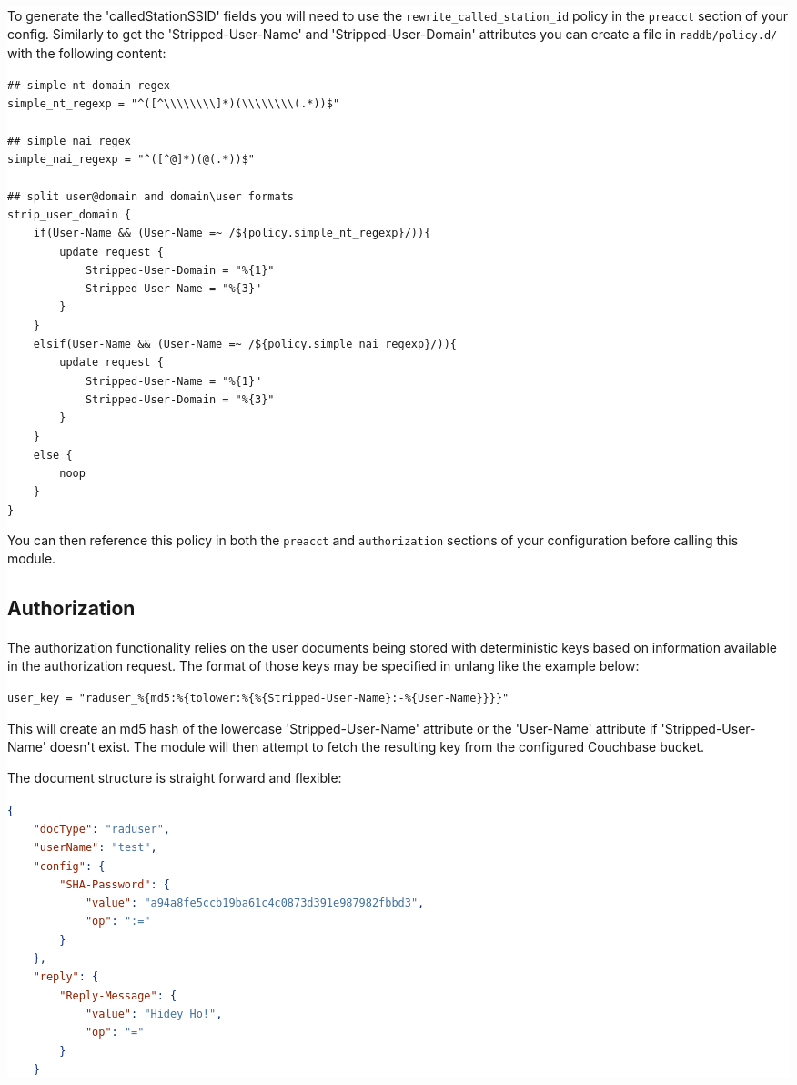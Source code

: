 To generate the 'calledStationSSID' fields you will need to use the ```rewrite_called_station_id``` policy in the ```preacct``` section of your config.  Similarly to get the 'Stripped-User-Name' and 'Stripped-User-Domain' attributes you can create a file in ```raddb/policy.d/``` with the following content:

```
## simple nt domain regex
simple_nt_regexp = "^([^\\\\\\\\]*)(\\\\\\\\(.*))$"

## simple nai regex
simple_nai_regexp = "^([^@]*)(@(.*))$"

## split user@domain and domain\user formats
strip_user_domain {
	if(User-Name && (User-Name =~ /${policy.simple_nt_regexp}/)){
		update request {
			Stripped-User-Domain = "%{1}"
			Stripped-User-Name = "%{3}"
		}
	}
	elsif(User-Name && (User-Name =~ /${policy.simple_nai_regexp}/)){
		update request {
			Stripped-User-Name = "%{1}"
			Stripped-User-Domain = "%{3}"
		}
	}
	else {
		noop
	}
}
```

You can then reference this policy in both the ```preacct``` and ```authorization``` sections of your configuration before calling this module.

Authorization
-------------

The authorization functionality relies on the user documents being stored with deterministic keys based on information available in the authorization request.  The format of those keys may be specified in unlang like the example below:

```user_key = "raduser_%{md5:%{tolower:%{%{Stripped-User-Name}:-%{User-Name}}}}"```

This will create an md5 hash of the lowercase 'Stripped-User-Name' attribute or the 'User-Name' attribute if 'Stripped-User-Name' doesn't exist.  The module will then attempt to fetch the resulting key from the configured Couchbase bucket.

The document structure is straight forward and flexible:

```json
{
	"docType": "raduser",
	"userName": "test",
	"config": {
		"SHA-Password": {
			"value": "a94a8fe5ccb19ba61c4c0873d391e987982fbbd3",
			"op": ":="
		}
	},
	"reply": {
		"Reply-Message": {
			"value": "Hidey Ho!",
			"op": "="
		}
	}
```